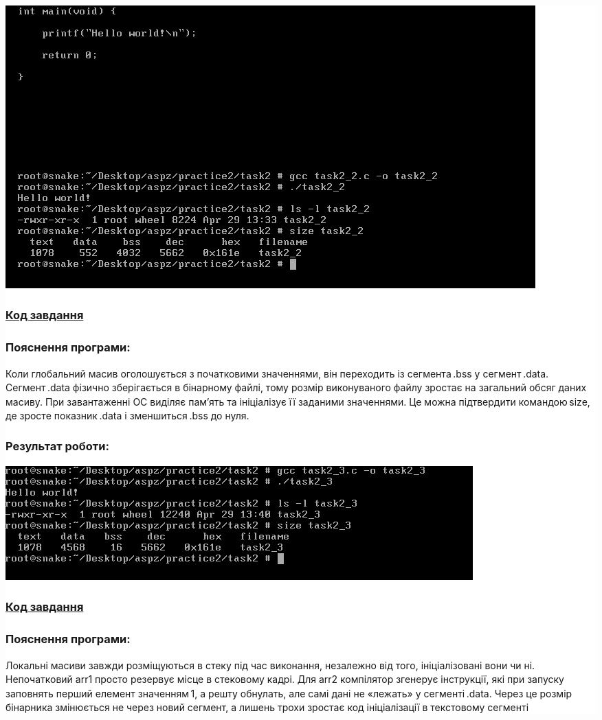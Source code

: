 ![](task2/task2_2.png)
### [Код завдання](task2/task2_2.c)



### Пояснення програми:

Коли глобальний масив оголошується з початковими значеннями, він переходить із сегмента .bss у сегмент .data. Сегмент .data фізично зберігається в бінарному файлі, тому розмір виконуваного файлу зростає на загальний обсяг даних масиву. При завантаженні ОС виділяє пам’ять та ініціалізує її заданими значеннями. Це можна підтвердити командою size, де зросте показник .data і зменшиться .bss до нуля.

### Результат роботи:

![](task2/task2_3.png)
### [Код завдання](task2/task2_3.c)


### Пояснення програми:

Локальні масиви завжди розміщуються в стеку під час виконання, незалежно від того, ініціалізовані вони чи ні. Непочатковий arr1 просто резервує місце в стековому кадрі. Для arr2 компілятор згенерує інструкції, які при запуску заповнять перший елемент значенням 1, а решту обнулать, але самі дані не «лежать» у сегменті .data. Через це розмір бінарника змінюється не через новий сегмент, а лишень трохи зростає код ініціалізації в текстовому сегменті

